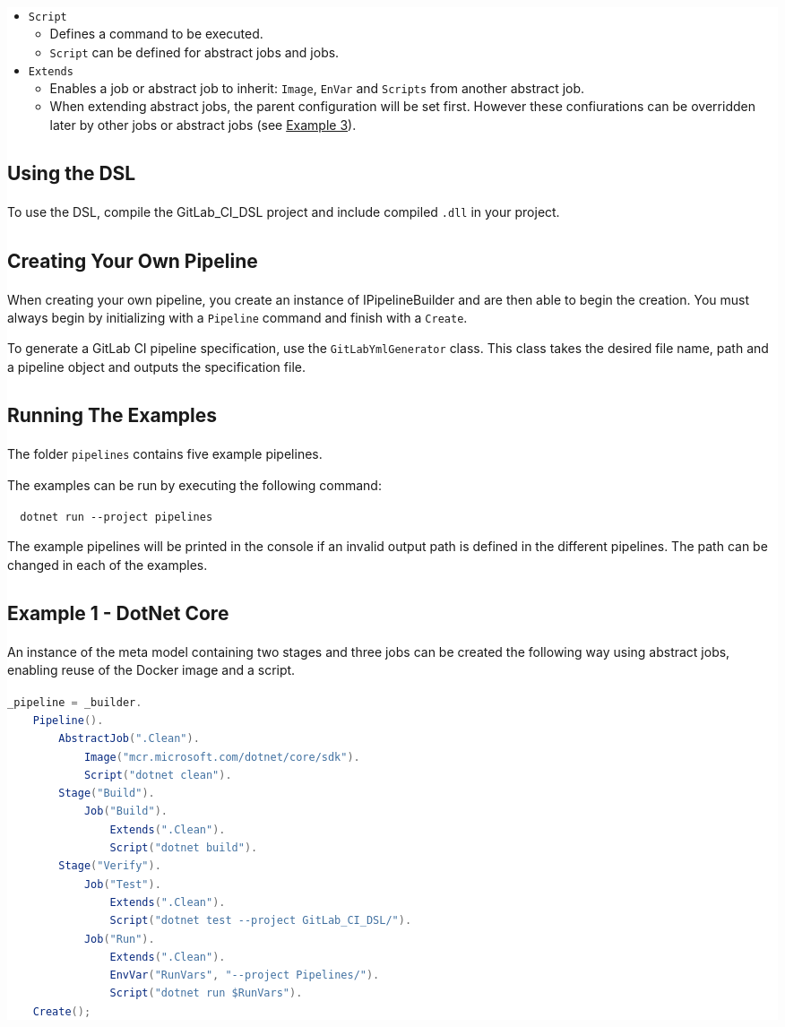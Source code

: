   - `Script`
    - Defines a command to be executed.
    - `Script` can be defined for abstract jobs and jobs.
  - `Extends`
    - Enables a job or abstract job to inherit: `Image`, `EnVar` and `Scripts` from another abstract job.
    - When extending abstract jobs, the parent configuration will be set first. However these confiurations can be overridden later by other jobs or abstract jobs (see [Example 3](#example-3---inheritance)). 

## Using the DSL
To use the DSL, compile the GitLab_CI_DSL project and include compiled `.dll` in your project.

## Creating Your Own Pipeline
When creating your own pipeline, you create an instance of IPipelineBuilder and are then able to begin the creation.
You must always begin by initializing with a `Pipeline` command and finish with a `Create`.

To generate a GitLab CI pipeline specification, use the `GitLabYmlGenerator` class. This class takes the desired file name, path and a pipeline object and outputs the specification file.

## Running The Examples
The folder `pipelines` contains five example pipelines.

The examples can be run by executing the following command:
```
  dotnet run --project pipelines
```

The example pipelines will be printed in the console if an invalid output path is defined in the different pipelines.
The path can be changed in each of the examples.


## Example 1 - DotNet Core

An instance of the meta model containing two stages and three jobs can be created the following way using abstract jobs, enabling reuse of the Docker image and a script.   

```C#
_pipeline = _builder.
    Pipeline().
        AbstractJob(".Clean").
            Image("mcr.microsoft.com/dotnet/core/sdk").
            Script("dotnet clean").
        Stage("Build").
            Job("Build").
                Extends(".Clean").
                Script("dotnet build").
        Stage("Verify").
            Job("Test").
                Extends(".Clean").
                Script("dotnet test --project GitLab_CI_DSL/").
            Job("Run").
                Extends(".Clean").
                EnvVar("RunVars", "--project Pipelines/").            
                Script("dotnet run $RunVars").
    Create();
```
